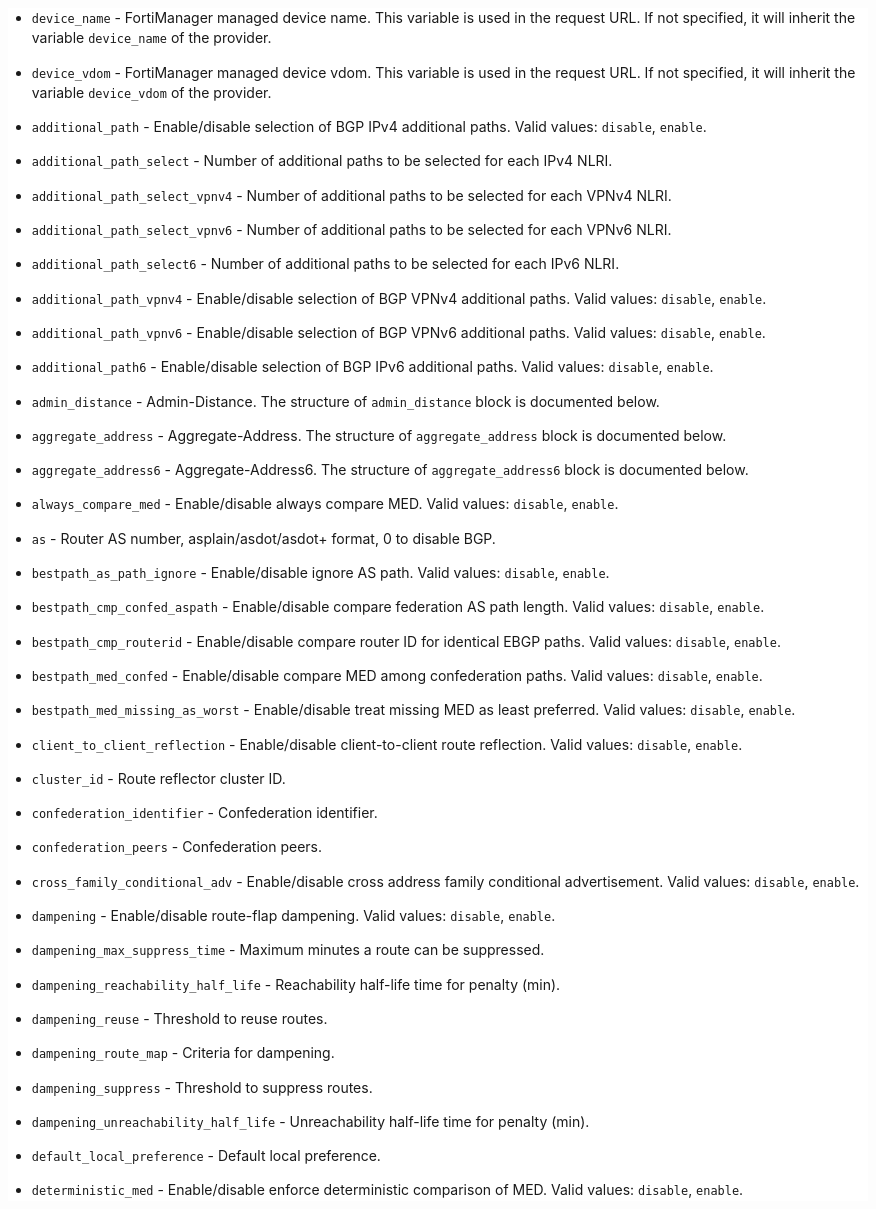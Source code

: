 * `device_name` - FortiManager managed device name. This variable is used in the request URL. If not specified, it will inherit the variable `device_name` of the provider.
* `device_vdom` - FortiManager managed device vdom. This variable is used in the request URL. If not specified, it will inherit the variable `device_vdom` of the provider.

* `additional_path` - Enable/disable selection of BGP IPv4 additional paths. Valid values: `disable`, `enable`.

* `additional_path_select` - Number of additional paths to be selected for each IPv4 NLRI.
* `additional_path_select_vpnv4` - Number of additional paths to be selected for each VPNv4 NLRI.
* `additional_path_select_vpnv6` - Number of additional paths to be selected for each VPNv6 NLRI.
* `additional_path_select6` - Number of additional paths to be selected for each IPv6 NLRI.
* `additional_path_vpnv4` - Enable/disable selection of BGP VPNv4 additional paths. Valid values: `disable`, `enable`.

* `additional_path_vpnv6` - Enable/disable selection of BGP VPNv6 additional paths. Valid values: `disable`, `enable`.

* `additional_path6` - Enable/disable selection of BGP IPv6 additional paths. Valid values: `disable`, `enable`.

* `admin_distance` - Admin-Distance. The structure of `admin_distance` block is documented below.
* `aggregate_address` - Aggregate-Address. The structure of `aggregate_address` block is documented below.
* `aggregate_address6` - Aggregate-Address6. The structure of `aggregate_address6` block is documented below.
* `always_compare_med` - Enable/disable always compare MED. Valid values: `disable`, `enable`.

* `as` - Router AS number, asplain/asdot/asdot+ format, 0 to disable BGP.
* `bestpath_as_path_ignore` - Enable/disable ignore AS path. Valid values: `disable`, `enable`.

* `bestpath_cmp_confed_aspath` - Enable/disable compare federation AS path length. Valid values: `disable`, `enable`.

* `bestpath_cmp_routerid` - Enable/disable compare router ID for identical EBGP paths. Valid values: `disable`, `enable`.

* `bestpath_med_confed` - Enable/disable compare MED among confederation paths. Valid values: `disable`, `enable`.

* `bestpath_med_missing_as_worst` - Enable/disable treat missing MED as least preferred. Valid values: `disable`, `enable`.

* `client_to_client_reflection` - Enable/disable client-to-client route reflection. Valid values: `disable`, `enable`.

* `cluster_id` - Route reflector cluster ID.
* `confederation_identifier` - Confederation identifier.
* `confederation_peers` - Confederation peers.
* `cross_family_conditional_adv` - Enable/disable cross address family conditional advertisement. Valid values: `disable`, `enable`.

* `dampening` - Enable/disable route-flap dampening. Valid values: `disable`, `enable`.

* `dampening_max_suppress_time` - Maximum minutes a route can be suppressed.
* `dampening_reachability_half_life` - Reachability half-life time for penalty (min).
* `dampening_reuse` - Threshold to reuse routes.
* `dampening_route_map` - Criteria for dampening.
* `dampening_suppress` - Threshold to suppress routes.
* `dampening_unreachability_half_life` - Unreachability half-life time for penalty (min).
* `default_local_preference` - Default local preference.
* `deterministic_med` - Enable/disable enforce deterministic comparison of MED. Valid values: `disable`, `enable`.
